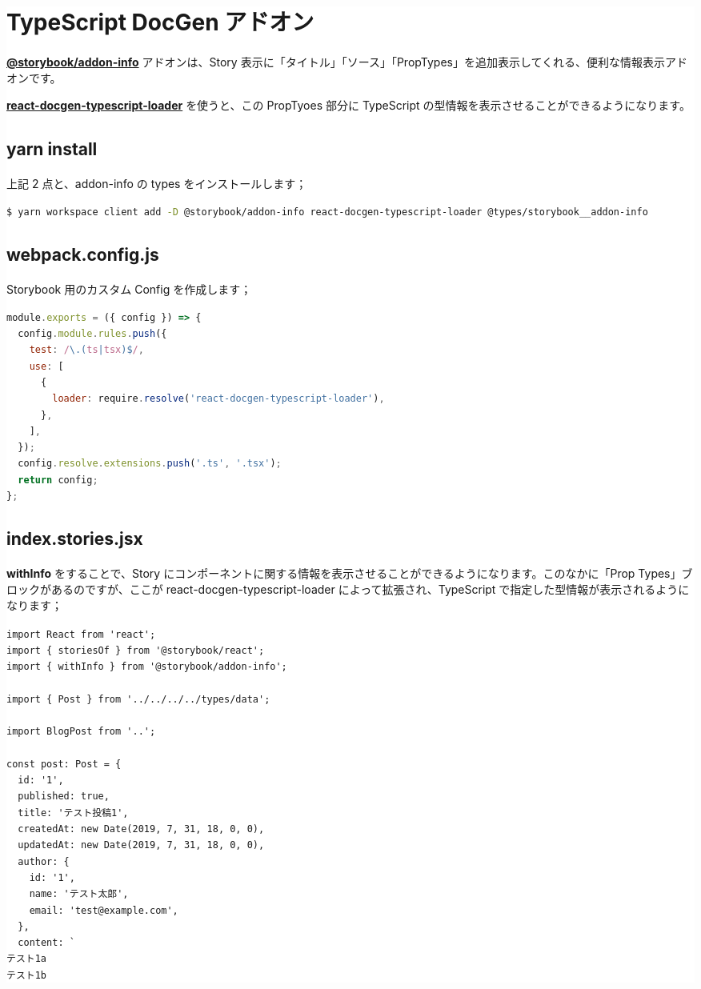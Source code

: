 # TypeScript DocGen アドオン

**[@storybook/addon-info](https://github.com/storybookjs/storybook/tree/release/3.4/addons/info)** アドオンは、Story 表示に「タイトル」「ソース」「PropTypes」を追加表示してくれる、便利な情報表示アドオンです。

**[react-docgen-typescript-loader](https://github.com/strothj/react-docgen-typescript-loader)** を使うと、この PropTyoes 部分に TypeScript の型情報を表示させることができるようになります。

## yarn install

上記 2 点と、addon-info の types をインストールします；

```bash
$ yarn workspace client add -D @storybook/addon-info react-docgen-typescript-loader @types/storybook__addon-info
```

## webpack.config.js

Storybook 用のカスタム Config を作成します；

```json:title=src/client/.storybook/webpack.config.js
module.exports = ({ config }) => {
  config.module.rules.push({
    test: /\.(ts|tsx)$/,
    use: [
      {
        loader: require.resolve('react-docgen-typescript-loader'),
      },
    ],
  });
  config.resolve.extensions.push('.ts', '.tsx');
  return config;
};
```

## index.stories.jsx

**withInfo** をすることで、Story にコンポーネントに関する情報を表示させることができるようになります。このなかに「Prop Types」ブロックがあるのですが、ここが react-docgen-typescript-loader によって拡張され、TypeScript で指定した型情報が表示されるようになります；

```javascript{3,28-29}:title=src/client/src/components/organisms/BlogPost/__stories__/index.stories.tsx
import React from 'react';
import { storiesOf } from '@storybook/react';
import { withInfo } from '@storybook/addon-info';

import { Post } from '../../../../types/data';

import BlogPost from '..';

const post: Post = {
  id: '1',
  published: true,
  title: 'テスト投稿1',
  createdAt: new Date(2019, 7, 31, 18, 0, 0),
  updatedAt: new Date(2019, 7, 31, 18, 0, 0),
  author: {
    id: '1',
    name: 'テスト太郎',
    email: 'test@example.com',
  },
  content: `
テスト1a
テスト1b

```